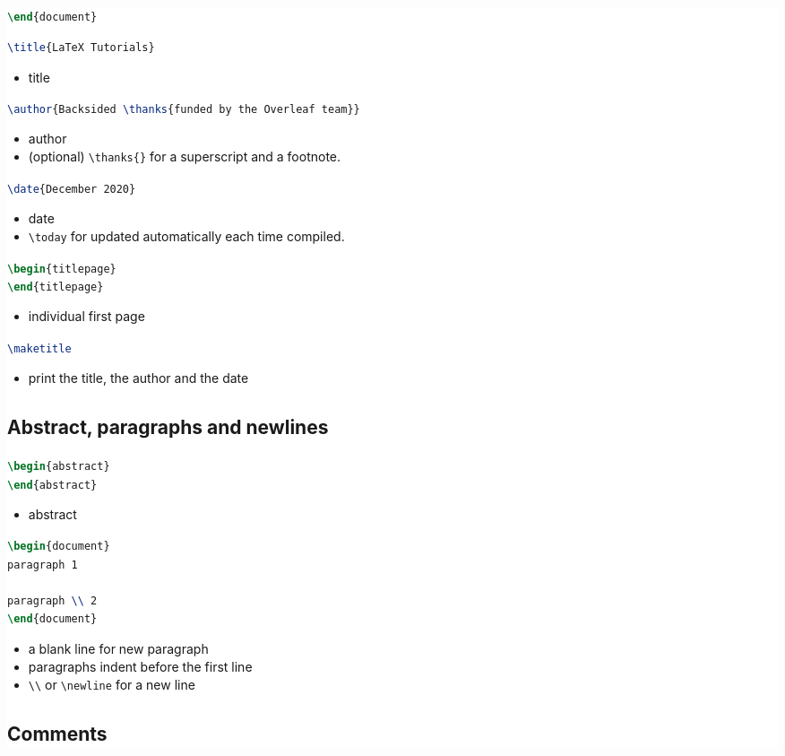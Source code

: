 ```latex
\end{document}
```

```latex
\title{LaTeX Tutorials}
```

- title

```latex
\author{Backsided \thanks{funded by the Overleaf team}}
```

- author
- (optional) `\thanks{}` for a superscript and a footnote.

```latex
\date{December 2020}
```

- date
- `\today` for updated automatically each time compiled.

```latex
\begin{titlepage}
\end{titlepage}
```

- individual first page

```latex
\maketitle
```

- print the title, the author and the date

## Abstract, paragraphs and newlines

```latex
\begin{abstract}
\end{abstract}
```

- abstract

```latex
\begin{document}
paragraph 1

paragraph \\ 2
\end{document}
```

- a blank line for new paragraph
- paragraphs indent before the first line
- `\\` or `\newline` for a new line

## Comments
